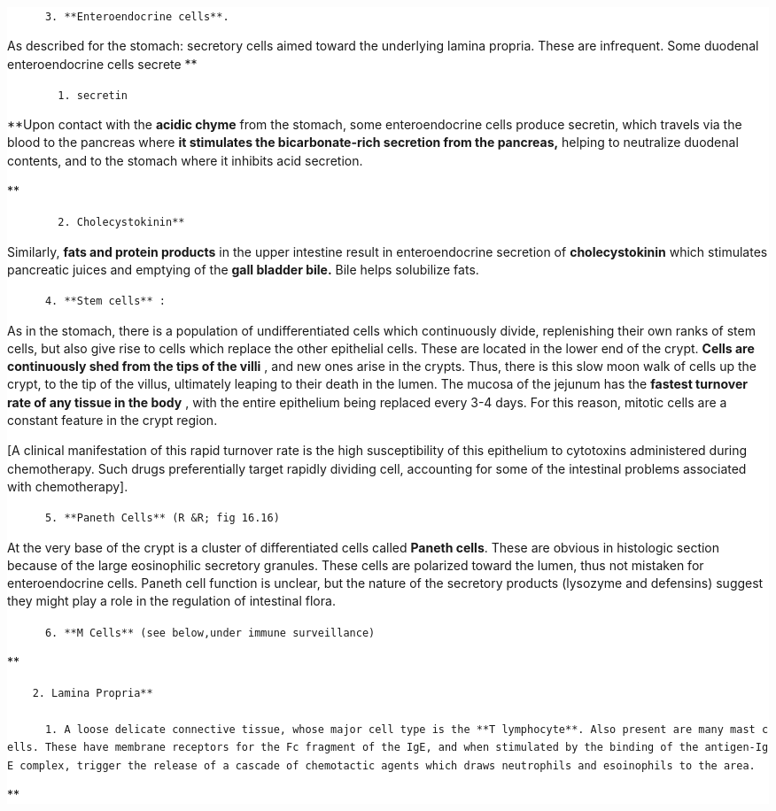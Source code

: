 
          3. **Enteroendocrine cells**.  
As described for the stomach: secretory cells aimed toward the underlying
lamina propria. These are infrequent. Some duodenal enteroendocrine cells
secrete **  

            1. secretin  
**Upon contact with the **acidic chyme** from the stomach, some
enteroendocrine cells produce secretin, which travels via the blood to the
pancreas where **it stimulates the bicarbonate-rich secretion from the
pancreas,** helping to neutralize duodenal contents, and to the stomach where
it inhibits acid secretion.  
  
**

            2. Cholecystokinin**  
Similarly, **fats and protein products** in the upper intestine result in
enteroendocrine secretion of **cholecystokinin** which stimulates pancreatic
juices and emptying of the **gall bladder bile.** Bile helps solubilize fats.  
  

          4. **Stem cells** :   
As in the stomach, there is a population of undifferentiated cells which
continuously divide, replenishing their own ranks of stem cells, but also give
rise to cells which replace the other epithelial cells. These are located in
the lower end of the crypt. **Cells are continuously shed from the tips of the
villi** , and new ones arise in the crypts. Thus, there is this slow moon walk
of cells up the crypt, to the tip of the villus, ultimately leaping to their
death in the lumen. The mucosa of the jejunum has the **fastest turnover rate
of any tissue in the body** , with the entire epithelium being replaced every
3-4 days. For this reason, mitotic cells are a constant feature in the crypt
region.  
  
[A clinical manifestation of this rapid turnover rate is the high
susceptibility of this epithelium to cytotoxins administered during
chemotherapy. Such drugs preferentially target rapidly dividing cell,
accounting for some of the intestinal problems associated with chemotherapy].  
  

          5. **Paneth Cells** (R &R; fig 16.16)  
At the very base of the crypt is a cluster of differentiated cells called
**Paneth cells**. These are obvious in histologic section because of the large
eosinophilic secretory granules. These cells are polarized toward the lumen,
thus not mistaken for enteroendocrine cells. Paneth cell function is unclear,
but the nature of the secretory products (lysozyme and defensins) suggest they
might play a role in the regulation of intestinal flora.  
  

          6. **M Cells** (see below,under immune surveillance)  
**

        2. Lamina Propria**  

          1. A loose delicate connective tissue, whose major cell type is the **T lymphocyte**. Also present are many mast cells. These have membrane receptors for the Fc fragment of the IgE, and when stimulated by the binding of the antigen-IgE complex, trigger the release of a cascade of chemotactic agents which draws neutrophils and esoinophils to the area.   
**
